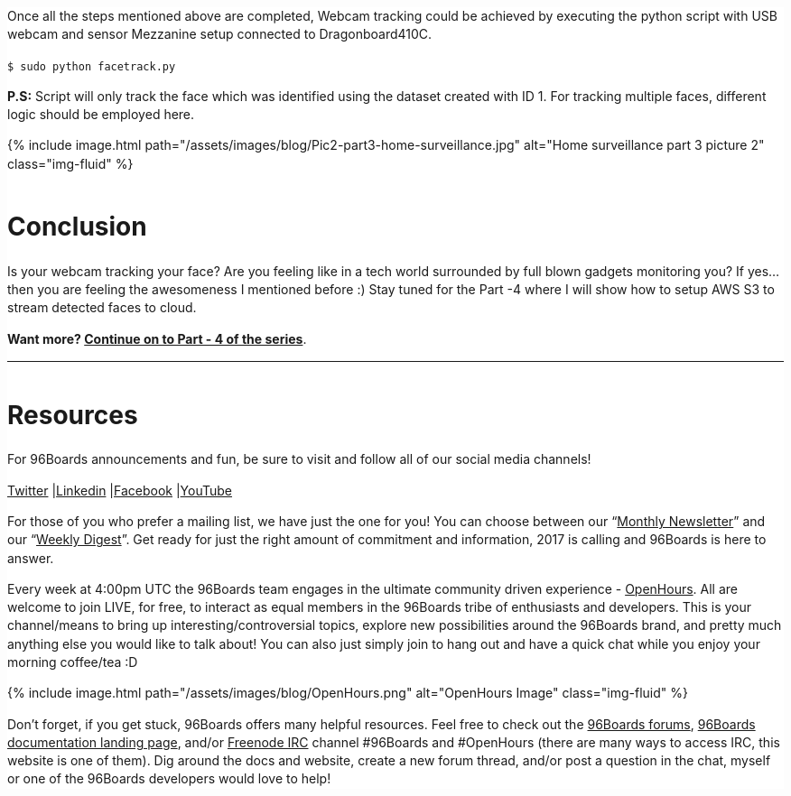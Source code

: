 Once all the steps mentioned above are completed, Webcam tracking could be achieved by executing the python script with USB webcam and sensor Mezzanine setup connected to Dragonboard410C.

    $ sudo python facetrack.py

**P.S:** Script will only track the face which was identified using the dataset created with ID 1. For tracking multiple faces, different logic should be employed here.

{% include image.html path="/assets/images/blog/Pic2-part3-home-surveillance.jpg" alt="Home surveillance part 3 picture 2" class="img-fluid" %}

# **Conclusion**

Is your webcam tracking your face? Are you feeling like in a tech world surrounded by full blown gadgets monitoring you? If yes… then you are feeling the awesomeness I mentioned before :) Stay tuned for the Part -4 where I will show how to setup AWS S3 to stream detected faces to cloud.

**Want more? [Continue on to Part - 4 of the series](https://www.96boards.org/blog/part-4-home-surveillance-project-96boards/)**.

---

# Resources

For 96Boards announcements and fun, be sure to visit and follow all of our social media channels!

[Twitter](https://twitter.com/96Boards) &#124;[Linkedin](https://www.linkedin.com/company/6637095?trk=tyah&trkInfo=clickedVertical%3Ashowcase%2CclickedEntityId%3A6637095%2Cidx%3A1-1-1%2CtarId%3A1483603913878%2Ctas%3A96boards) &#124;[Facebook](https://www.facebook.com/96Boards/) &#124;[YouTube](https://www.youtube.com/c/96boards)

For those of you who prefer a mailing list, we have just the one for you! You can choose between our “[Monthly Newsletter](/digest/)” and our “[Weekly Digest](/digest/)”. Get ready for just the right amount of commitment and information, 2017 is calling and 96Boards is here to answer.

Every week at 4:00pm UTC the 96Boards team engages in the ultimate community driven experience - [OpenHours](/). All are welcome to join LIVE, for free, to interact as equal members in the 96Boards tribe of enthusiasts and developers. This is your channel/means to bring up interesting/controversial topics, explore new possibilities around the 96Boards brand, and pretty much anything else you would like to talk about! You can also just simply join to hang out and have a quick chat while you enjoy your morning coffee/tea :D

{% include image.html path="/assets/images/blog/OpenHours.png" alt="OpenHours Image" class="img-fluid" %}

Don’t forget, if you get stuck, 96Boards offers many helpful resources. Feel free to check out the [96Boards forums](https://discuss.96boards.org/), [96Boards documentation landing page](https://github.com/96boards/documentation/), and/or [Freenode IRC](http://webchat.freenode.net/?channels=%2396boards) channel #96Boards and #OpenHours (there are many ways to access IRC, this website is one of them). Dig around the docs and website, create a new forum thread, and/or post a question in the chat, myself or one of the 96Boards developers would love to help!
